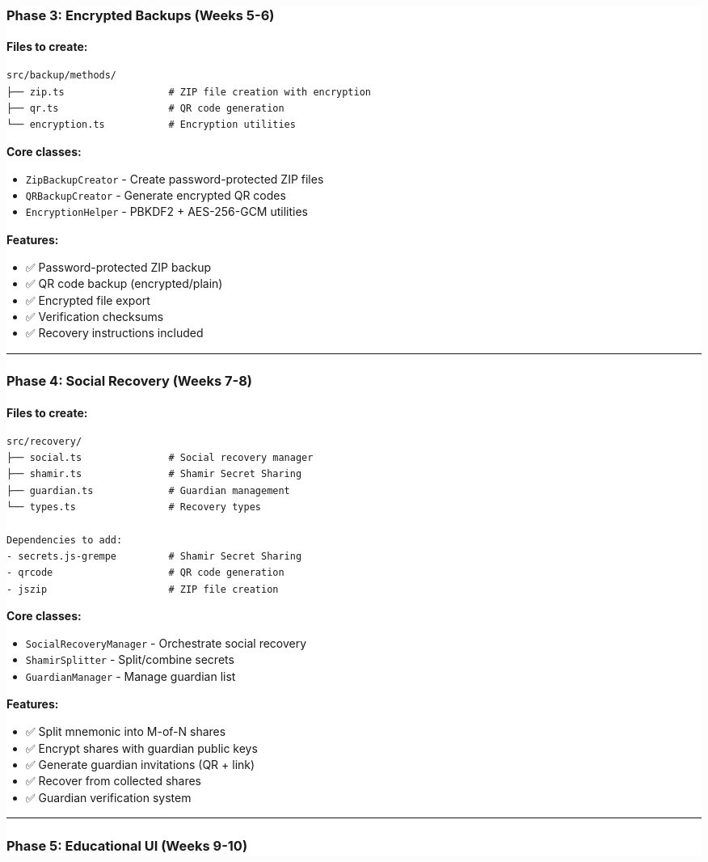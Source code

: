 ### **Phase 3: Encrypted Backups** (Weeks 5-6)

**Files to create:**
```
src/backup/methods/
├── zip.ts                  # ZIP file creation with encryption
├── qr.ts                   # QR code generation
└── encryption.ts           # Encryption utilities
```

**Core classes:**
- `ZipBackupCreator` - Create password-protected ZIP files
- `QRBackupCreator` - Generate encrypted QR codes
- `EncryptionHelper` - PBKDF2 + AES-256-GCM utilities

**Features:**
- ✅ Password-protected ZIP backup
- ✅ QR code backup (encrypted/plain)
- ✅ Encrypted file export
- ✅ Verification checksums
- ✅ Recovery instructions included

---

### **Phase 4: Social Recovery** (Weeks 7-8)

**Files to create:**
```
src/recovery/
├── social.ts               # Social recovery manager
├── shamir.ts               # Shamir Secret Sharing
├── guardian.ts             # Guardian management
└── types.ts                # Recovery types

Dependencies to add:
- secrets.js-grempe         # Shamir Secret Sharing
- qrcode                    # QR code generation
- jszip                     # ZIP file creation
```

**Core classes:**
- `SocialRecoveryManager` - Orchestrate social recovery
- `ShamirSplitter` - Split/combine secrets
- `GuardianManager` - Manage guardian list

**Features:**
- ✅ Split mnemonic into M-of-N shares
- ✅ Encrypt shares with guardian public keys
- ✅ Generate guardian invitations (QR + link)
- ✅ Recover from collected shares
- ✅ Guardian verification system

---

### **Phase 5: Educational UI** (Weeks 9-10)
